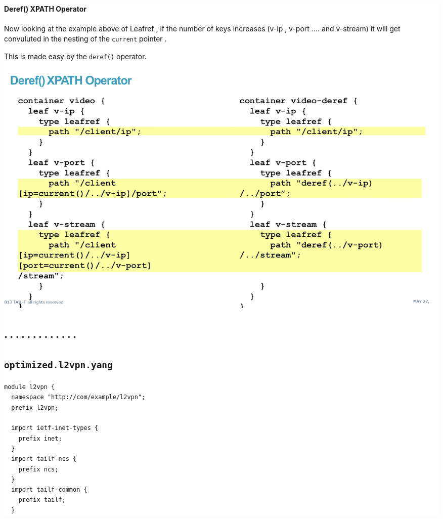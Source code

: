 #### Deref() XPATH Operator

Now looking at the example above of Leafref , if the number of keys increases (v-ip , v-port .... and v-stream) it will get convuluted in the nesting of the `current` pointer .

This is made easy by the `deref()` operator.

![](assets/markdown-img-paste-20180428020523200.png)

.
.
.
.
.
.
.
.
.
.
.
.
.
----

**`optimized.l2vpn.yang`**
---

```shell
module l2vpn {
  namespace "http://com/example/l2vpn";
  prefix l2vpn;

  import ietf-inet-types {
    prefix inet;
  }
  import tailf-ncs {
    prefix ncs;
  }
  import tailf-common {
    prefix tailf;
  }
```